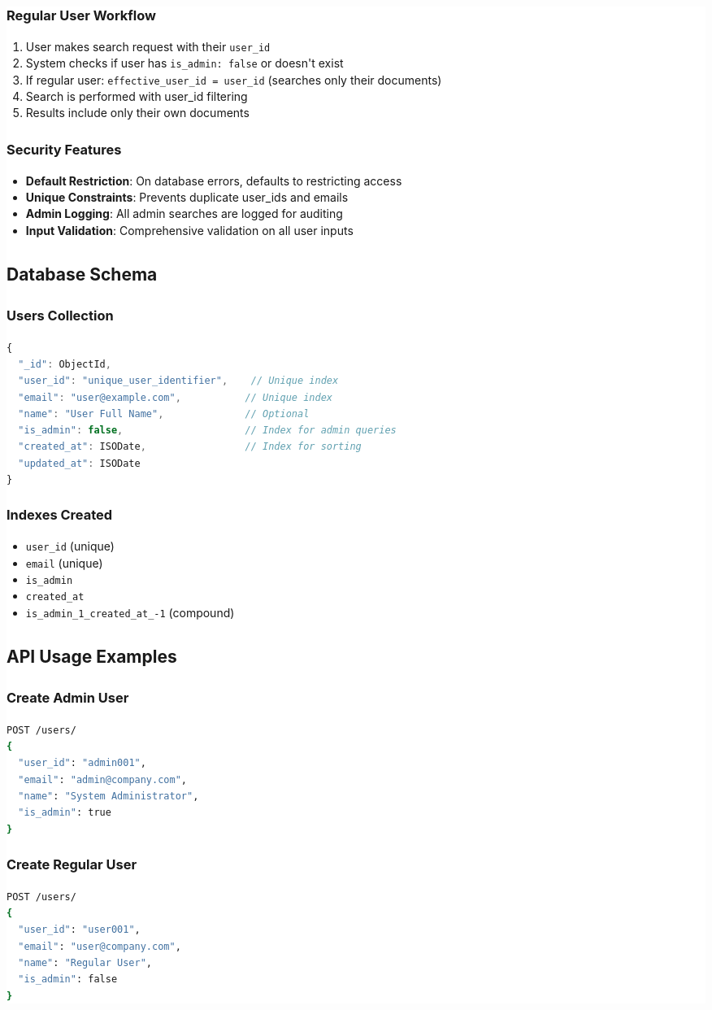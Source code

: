 ### Regular User Workflow
1. User makes search request with their `user_id`
2. System checks if user has `is_admin: false` or doesn't exist
3. If regular user: `effective_user_id = user_id` (searches only their documents)
4. Search is performed with user_id filtering
5. Results include only their own documents

### Security Features
- **Default Restriction**: On database errors, defaults to restricting access
- **Unique Constraints**: Prevents duplicate user_ids and emails
- **Admin Logging**: All admin searches are logged for auditing
- **Input Validation**: Comprehensive validation on all user inputs

## Database Schema

### Users Collection
```javascript
{
  "_id": ObjectId,
  "user_id": "unique_user_identifier",    // Unique index
  "email": "user@example.com",           // Unique index
  "name": "User Full Name",              // Optional
  "is_admin": false,                     // Index for admin queries
  "created_at": ISODate,                 // Index for sorting
  "updated_at": ISODate
}
```

### Indexes Created
- `user_id` (unique)
- `email` (unique)
- `is_admin` 
- `created_at`
- `is_admin_1_created_at_-1` (compound)

## API Usage Examples

### Create Admin User
```bash
POST /users/
{
  "user_id": "admin001",
  "email": "admin@company.com",
  "name": "System Administrator",
  "is_admin": true
}
```

### Create Regular User
```bash
POST /users/
{
  "user_id": "user001", 
  "email": "user@company.com",
  "name": "Regular User",
  "is_admin": false
}
```
